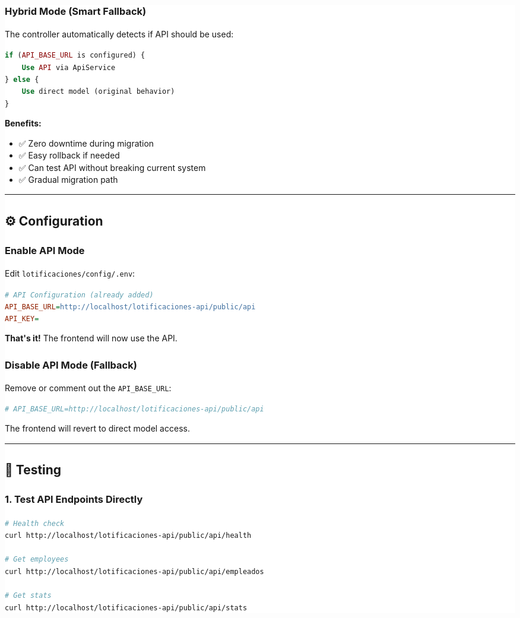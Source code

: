 ### Hybrid Mode (Smart Fallback)

The controller automatically detects if API should be used:

```php
if (API_BASE_URL is configured) {
    Use API via ApiService
} else {
    Use direct model (original behavior)
}
```

**Benefits:**
- ✅ Zero downtime during migration
- ✅ Easy rollback if needed
- ✅ Can test API without breaking current system
- ✅ Gradual migration path

---

## ⚙️ Configuration

### Enable API Mode

Edit `lotificaciones/config/.env`:

```ini
# API Configuration (already added)
API_BASE_URL=http://localhost/lotificaciones-api/public/api
API_KEY=
```

**That's it!** The frontend will now use the API.

### Disable API Mode (Fallback)

Remove or comment out the `API_BASE_URL`:

```ini
# API_BASE_URL=http://localhost/lotificaciones-api/public/api
```

The frontend will revert to direct model access.

---

## 🧪 Testing

### 1. Test API Endpoints Directly

```bash
# Health check
curl http://localhost/lotificaciones-api/public/api/health

# Get employees
curl http://localhost/lotificaciones-api/public/api/empleados

# Get stats
curl http://localhost/lotificaciones-api/public/api/stats
```
